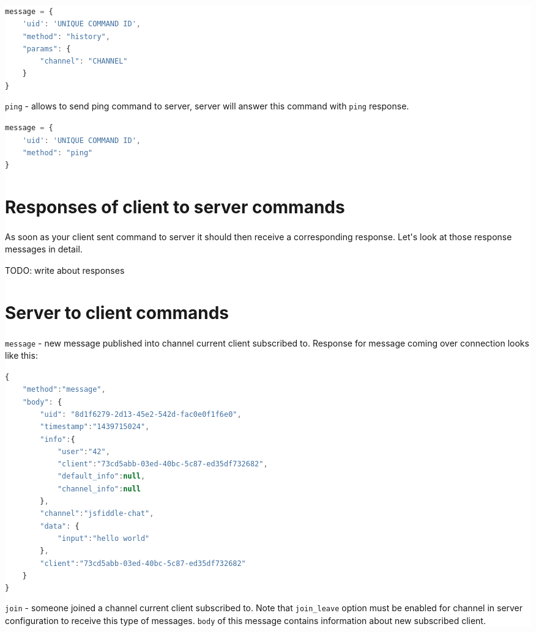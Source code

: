 ```javascript
message = {
    'uid': 'UNIQUE COMMAND ID',
    "method": "history",
    "params": {
        "channel": "CHANNEL"
    }
}
```

`ping` - allows to send ping command to server, server will answer this command with `ping`
response.

```javascript
message = {
    'uid': 'UNIQUE COMMAND ID',
    "method": "ping"
}
```

Responses of client to server commands
======================================

As soon as your client sent command to server it should then receive a corresponding response.
Let's look at those response messages in detail.

TODO: write about responses

Server to client commands
=========================

`message` - new message published into channel current client subscribed to. Response
for message coming over connection looks like this:

```javascript
{
    "method":"message",
    "body": {
        "uid": "8d1f6279-2d13-45e2-542d-fac0e0f1f6e0",
        "timestamp":"1439715024",
        "info":{
            "user":"42",
            "client":"73cd5abb-03ed-40bc-5c87-ed35df732682",
            "default_info":null,
            "channel_info":null
        },
        "channel":"jsfiddle-chat",
        "data": {
            "input":"hello world"
        },
        "client":"73cd5abb-03ed-40bc-5c87-ed35df732682"
    }
}
```

`join` - someone joined a channel current client subscribed to. Note that `join_leave` option must
be enabled for channel in server configuration to receive this type of messages. `body` of this message
contains information about new subscribed client.
